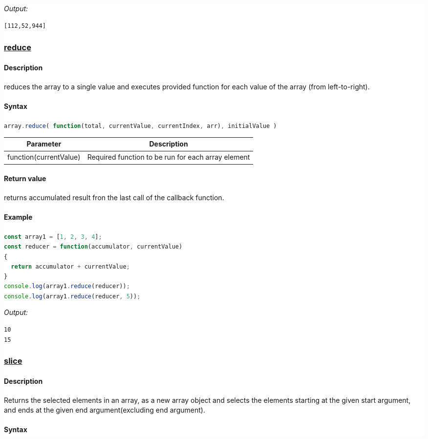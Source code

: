 _Output:_

```
[112,52,944]
```

### [reduce](https://developer.mozilla.org/en-US/docs/Web/JavaScript/Reference/Global\_Objects/Array/reduce)

#### Description

reduces the array to a single value and executes provided function for each value of the array (from left-to-right).

#### Syntax

```javascript
array.reduce( function(total, currentValue, currentIndex, arr), initialValue )
```

| Parameter              | Description                                        |
| ---------------------- | -------------------------------------------------- |
| function(currentValue) | Required function to be run for each array element |

#### Return value

returns accumulated result fron the last call of the callback function.

#### Example

```javascript
const array1 = [1, 2, 3, 4];
const reducer = function(accumulator, currentValue)
{
  return accumulator + currentValue;
}
console.log(array1.reduce(reducer));
console.log(array1.reduce(reducer, 5));
```

_Output:_

```
10
15
```

### [slice](https://developer.mozilla.org/en-US/docs/Web/JavaScript/Reference/Global\_Objects/Array/slice)

#### Description

Returns the selected elements in an array, as a new array object and selects the elements starting at the given start argument, and ends at the given end argument(excluding end argument).

#### Syntax
